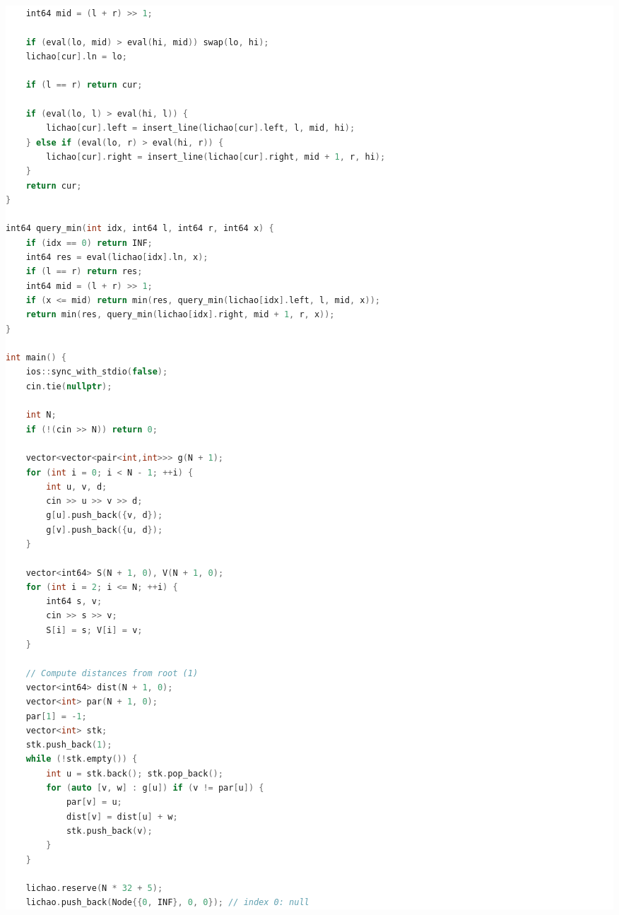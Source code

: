 ```cpp
    int64 mid = (l + r) >> 1;

    if (eval(lo, mid) > eval(hi, mid)) swap(lo, hi);
    lichao[cur].ln = lo;

    if (l == r) return cur;

    if (eval(lo, l) > eval(hi, l)) {
        lichao[cur].left = insert_line(lichao[cur].left, l, mid, hi);
    } else if (eval(lo, r) > eval(hi, r)) {
        lichao[cur].right = insert_line(lichao[cur].right, mid + 1, r, hi);
    }
    return cur;
}

int64 query_min(int idx, int64 l, int64 r, int64 x) {
    if (idx == 0) return INF;
    int64 res = eval(lichao[idx].ln, x);
    if (l == r) return res;
    int64 mid = (l + r) >> 1;
    if (x <= mid) return min(res, query_min(lichao[idx].left, l, mid, x));
    return min(res, query_min(lichao[idx].right, mid + 1, r, x));
}

int main() {
    ios::sync_with_stdio(false);
    cin.tie(nullptr);

    int N;
    if (!(cin >> N)) return 0;

    vector<vector<pair<int,int>>> g(N + 1);
    for (int i = 0; i < N - 1; ++i) {
        int u, v, d;
        cin >> u >> v >> d;
        g[u].push_back({v, d});
        g[v].push_back({u, d});
    }

    vector<int64> S(N + 1, 0), V(N + 1, 0);
    for (int i = 2; i <= N; ++i) {
        int64 s, v;
        cin >> s >> v;
        S[i] = s; V[i] = v;
    }

    // Compute distances from root (1)
    vector<int64> dist(N + 1, 0);
    vector<int> par(N + 1, 0);
    par[1] = -1;
    vector<int> stk;
    stk.push_back(1);
    while (!stk.empty()) {
        int u = stk.back(); stk.pop_back();
        for (auto [v, w] : g[u]) if (v != par[u]) {
            par[v] = u;
            dist[v] = dist[u] + w;
            stk.push_back(v);
        }
    }

    lichao.reserve(N * 32 + 5);
    lichao.push_back(Node{{0, INF}, 0, 0}); // index 0: null
```